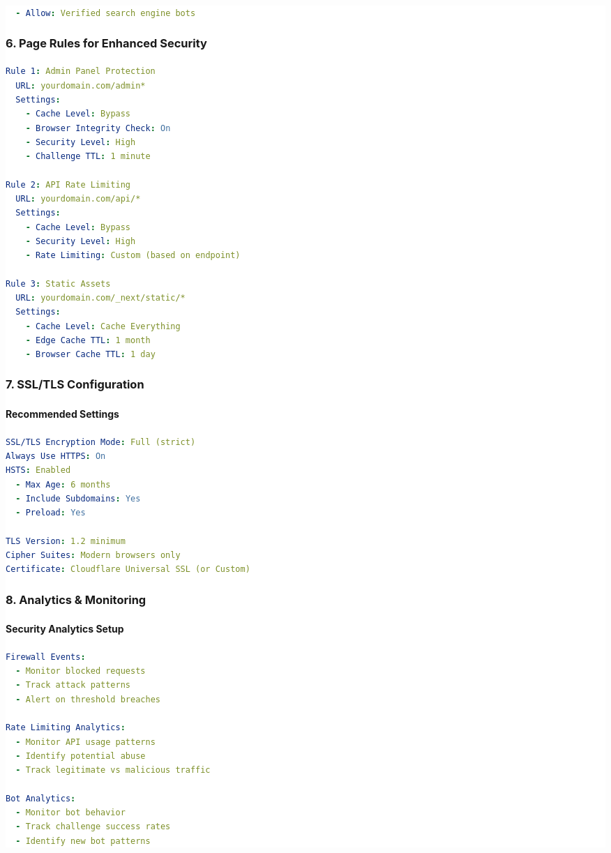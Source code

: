 ```yaml
  - Allow: Verified search engine bots
```

### 6. **Page Rules for Enhanced Security**

```yaml
Rule 1: Admin Panel Protection
  URL: yourdomain.com/admin*
  Settings:
    - Cache Level: Bypass
    - Browser Integrity Check: On
    - Security Level: High
    - Challenge TTL: 1 minute

Rule 2: API Rate Limiting
  URL: yourdomain.com/api/*
  Settings:
    - Cache Level: Bypass
    - Security Level: High
    - Rate Limiting: Custom (based on endpoint)

Rule 3: Static Assets
  URL: yourdomain.com/_next/static/*
  Settings:
    - Cache Level: Cache Everything
    - Edge Cache TTL: 1 month
    - Browser Cache TTL: 1 day
```

### 7. **SSL/TLS Configuration**

#### **Recommended Settings**
```yaml
SSL/TLS Encryption Mode: Full (strict)
Always Use HTTPS: On
HSTS: Enabled
  - Max Age: 6 months
  - Include Subdomains: Yes
  - Preload: Yes

TLS Version: 1.2 minimum
Cipher Suites: Modern browsers only
Certificate: Cloudflare Universal SSL (or Custom)
```

### 8. **Analytics & Monitoring**

#### **Security Analytics Setup**
```yaml
Firewall Events:
  - Monitor blocked requests
  - Track attack patterns
  - Alert on threshold breaches

Rate Limiting Analytics:
  - Monitor API usage patterns
  - Identify potential abuse
  - Track legitimate vs malicious traffic

Bot Analytics:
  - Monitor bot behavior
  - Track challenge success rates
  - Identify new bot patterns
```